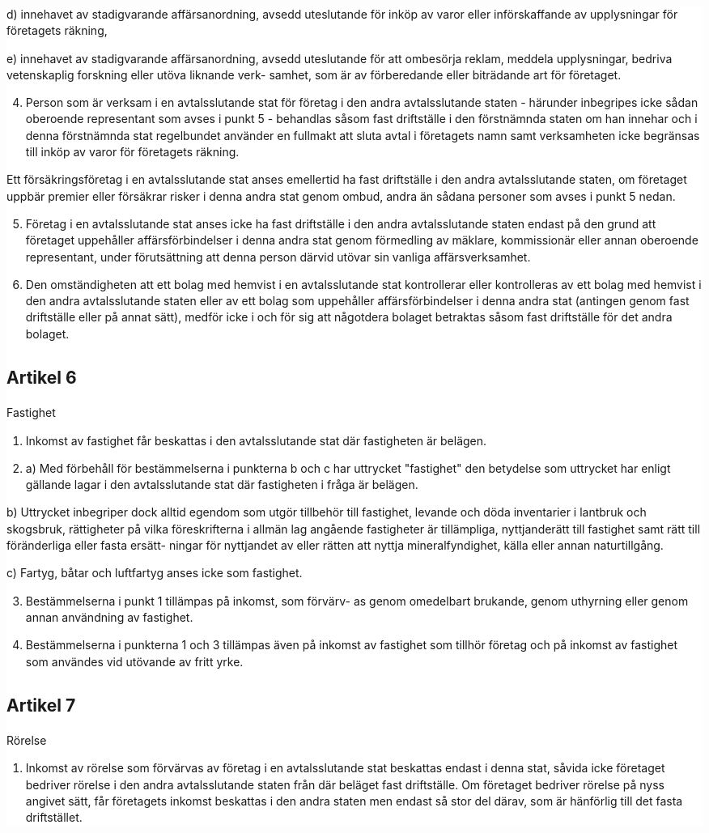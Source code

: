 d) innehavet av stadigvarande affärsanordning, avsedd uteslutande för inköp av varor eller införskaffande av upplysningar för företagets räkning,

e) innehavet av stadigvarande affärsanordning, avsedd uteslutande för att ombesörja reklam, meddela upplysningar, bedriva vetenskaplig forskning eller utöva liknande verk- samhet, som är av förberedande eller biträdande art för företaget.

4. Person som är verksam i en avtalsslutande stat för företag i den andra avtalsslutande staten - härunder inbegripes icke sådan oberoende representant som avses i punkt 5 - behandlas såsom fast driftställe i den förstnämnda staten om han innehar och i denna förstnämnda stat regelbundet använder en fullmakt att sluta avtal i företagets namn samt verksamheten icke begränsas till inköp av varor för företagets räkning.

Ett försäkringsföretag i en avtalsslutande stat anses emellertid ha fast driftställe i den andra avtalsslutande staten, om företaget uppbär premier eller försäkrar risker i denna andra stat genom ombud, andra än sådana personer som avses i punkt 5 nedan.

5. Företag i en avtalsslutande stat anses icke ha fast driftställe i den andra avtalsslutande staten endast på den grund att företaget uppehåller affärsförbindelser i denna andra stat genom förmedling av mäklare, kommissionär eller annan oberoende representant, under förutsättning att denna person därvid utövar sin vanliga affärsverksamhet.

6. Den omständigheten att ett bolag med hemvist i en avtalsslutande stat kontrollerar eller kontrolleras av ett bolag med hemvist i den andra avtalsslutande staten eller av ett bolag som uppehåller affärsförbindelser i denna andra stat (antingen genom fast driftställe eller på annat sätt), medför icke i och för sig att någotdera bolaget betraktas såsom fast driftställe för det andra bolaget.

## Artikel 6

Fastighet

1. Inkomst av fastighet får beskattas i den avtalsslutande stat där fastigheten är belägen.

2. a) Med förbehåll för bestämmelserna i punkterna b och c har uttrycket "fastighet" den betydelse som uttrycket har enligt gällande lagar i den avtalsslutande stat där fastigheten i fråga är belägen.

b) Uttrycket inbegriper dock alltid egendom som utgör tillbehör till fastighet, levande och döda inventarier i lantbruk och skogsbruk, rättigheter på vilka föreskrifterna i allmän lag angående fastigheter är tillämpliga, nyttjanderätt till fastighet samt rätt till föränderliga eller fasta ersätt- ningar för nyttjandet av eller rätten att nyttja mineralfyndighet, källa eller annan naturtillgång.

c) Fartyg, båtar och luftfartyg anses icke som fastighet.

3. Bestämmelserna i punkt 1 tillämpas på inkomst, som förvärv- as genom omedelbart brukande, genom uthyrning eller genom annan användning av fastighet.

4. Bestämmelserna i punkterna 1 och 3 tillämpas även på inkomst av fastighet som tillhör företag och på inkomst av fastighet som användes vid utövande av fritt yrke.

## Artikel 7

Rörelse

1. Inkomst av rörelse som förvärvas av företag i en avtalsslutande stat beskattas endast i denna stat, såvida icke företaget bedriver rörelse i den andra avtalsslutande staten från där beläget fast driftställe. Om företaget bedriver rörelse på nyss angivet sätt, får företagets inkomst beskattas i den andra staten men endast så stor del därav, som är hänförlig till det fasta driftstället.
